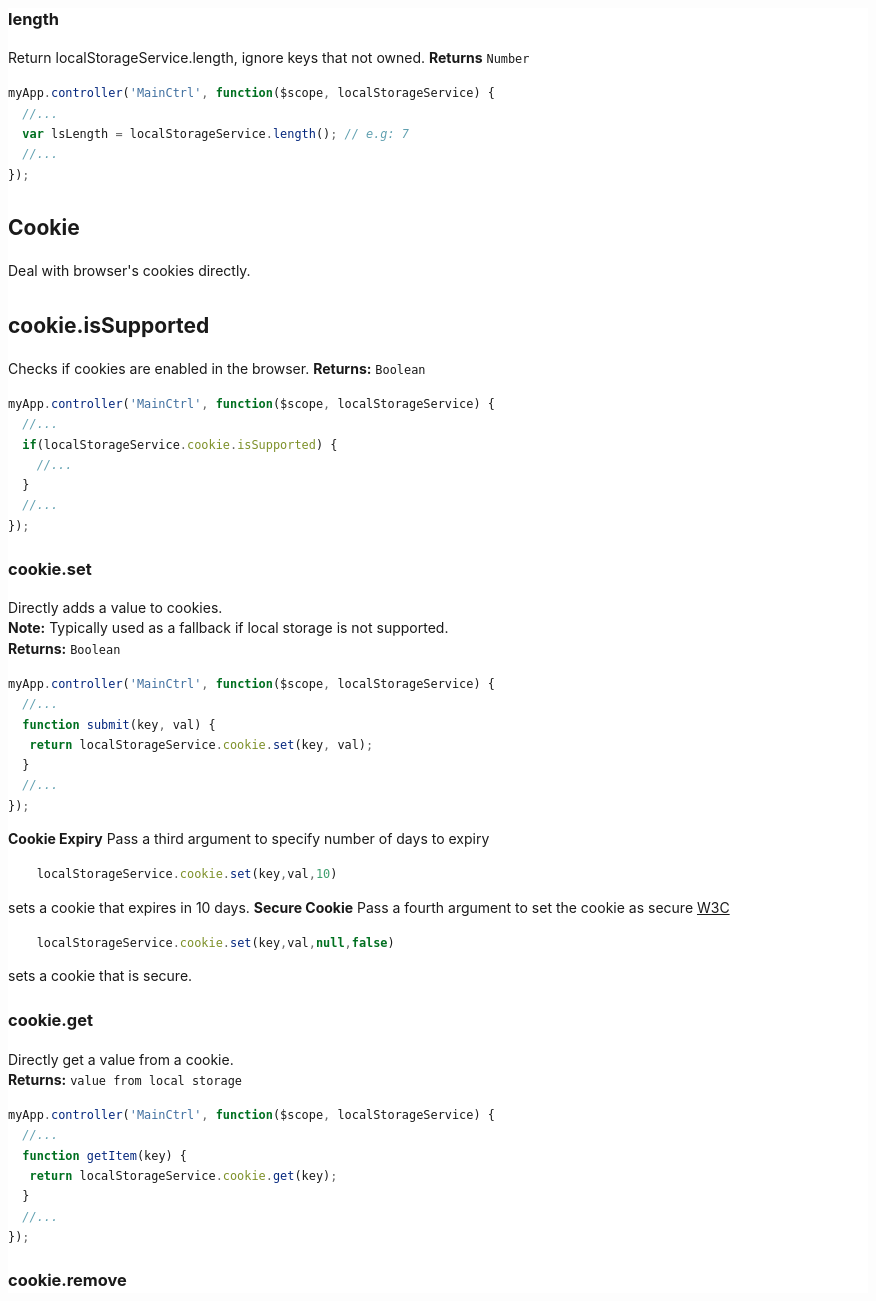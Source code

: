 ### length
Return localStorageService.length, ignore keys that not owned.
**Returns** `Number`
```js
myApp.controller('MainCtrl', function($scope, localStorageService) {
  //...
  var lsLength = localStorageService.length(); // e.g: 7
  //...
});
```
## Cookie
Deal with browser's cookies directly.
## cookie.isSupported
Checks if cookies are enabled in the browser.
**Returns:** `Boolean`
```js
myApp.controller('MainCtrl', function($scope, localStorageService) {
  //...
  if(localStorageService.cookie.isSupported) {
    //...
  }
  //...
});
```
### cookie.set
Directly adds a value to cookies.<br/>
**Note:** Typically used as a fallback if local storage is not supported.<br/>
**Returns:** `Boolean`
```js
myApp.controller('MainCtrl', function($scope, localStorageService) {
  //...
  function submit(key, val) {
   return localStorageService.cookie.set(key, val);
  }
  //...
});
```
**Cookie Expiry** Pass a third argument to specify number of days to expiry
```js
    localStorageService.cookie.set(key,val,10)
```
sets a cookie that expires in 10 days.
**Secure Cookie** Pass a fourth argument to set the cookie as secure [W3C](https://www.w3.org/TR/csp-cookies/#grammardef-secure)
```js
    localStorageService.cookie.set(key,val,null,false)
```
sets a cookie that is secure.
### cookie.get
Directly get a value from a cookie.<br/>
**Returns:** `value from local storage`
```js
myApp.controller('MainCtrl', function($scope, localStorageService) {
  //...
  function getItem(key) {
   return localStorageService.cookie.get(key);
  }
  //...
});
```
### cookie.remove